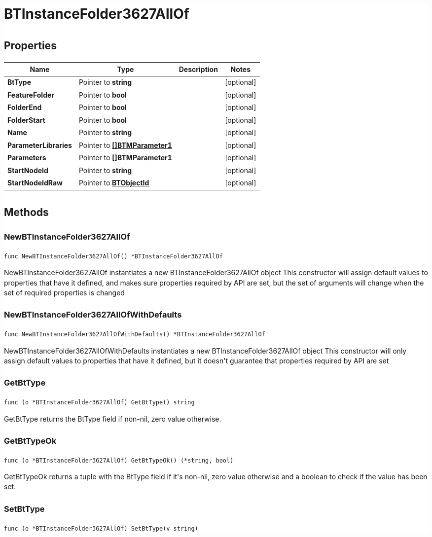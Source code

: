# BTInstanceFolder3627AllOf

## Properties

Name | Type | Description | Notes
------------ | ------------- | ------------- | -------------
**BtType** | Pointer to **string** |  | [optional] 
**FeatureFolder** | Pointer to **bool** |  | [optional] 
**FolderEnd** | Pointer to **bool** |  | [optional] 
**FolderStart** | Pointer to **bool** |  | [optional] 
**Name** | Pointer to **string** |  | [optional] 
**ParameterLibraries** | Pointer to [**[]BTMParameter1**](BTMParameter1.md) |  | [optional] 
**Parameters** | Pointer to [**[]BTMParameter1**](BTMParameter1.md) |  | [optional] 
**StartNodeId** | Pointer to **string** |  | [optional] 
**StartNodeIdRaw** | Pointer to [**BTObjectId**](BTObjectId.md) |  | [optional] 

## Methods

### NewBTInstanceFolder3627AllOf

`func NewBTInstanceFolder3627AllOf() *BTInstanceFolder3627AllOf`

NewBTInstanceFolder3627AllOf instantiates a new BTInstanceFolder3627AllOf object
This constructor will assign default values to properties that have it defined,
and makes sure properties required by API are set, but the set of arguments
will change when the set of required properties is changed

### NewBTInstanceFolder3627AllOfWithDefaults

`func NewBTInstanceFolder3627AllOfWithDefaults() *BTInstanceFolder3627AllOf`

NewBTInstanceFolder3627AllOfWithDefaults instantiates a new BTInstanceFolder3627AllOf object
This constructor will only assign default values to properties that have it defined,
but it doesn't guarantee that properties required by API are set

### GetBtType

`func (o *BTInstanceFolder3627AllOf) GetBtType() string`

GetBtType returns the BtType field if non-nil, zero value otherwise.

### GetBtTypeOk

`func (o *BTInstanceFolder3627AllOf) GetBtTypeOk() (*string, bool)`

GetBtTypeOk returns a tuple with the BtType field if it's non-nil, zero value otherwise
and a boolean to check if the value has been set.

### SetBtType

`func (o *BTInstanceFolder3627AllOf) SetBtType(v string)`
